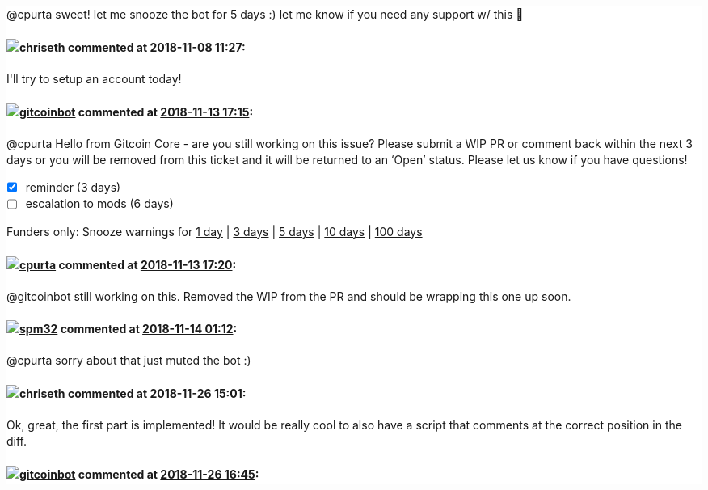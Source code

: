@cpurta sweet! let me snooze the bot for 5 days :) let me know if you need any support w/ this 🌮

#### <img src="https://avatars.githubusercontent.com/u/9073706?v=4" width="50">[chriseth](https://github.com/chriseth) commented at [2018-11-08 11:27](https://github.com/ethereum/solidity/issues/5241#issuecomment-436963161):

I'll try to setup an account today!

#### <img src="https://avatars.githubusercontent.com/u/27903976?u=55f8ae7c0f451691d93ea0ad5b89b58d1282981b&v=4" width="50">[gitcoinbot](https://github.com/gitcoinbot) commented at [2018-11-13 17:15](https://github.com/ethereum/solidity/issues/5241#issuecomment-438354941):

@cpurta Hello from Gitcoin Core - are you still working on this issue? Please submit a WIP PR or comment back within the next 3 days or you will be removed from this ticket and it will be returned to an ‘Open’ status. Please let us know if you have questions!
* [x] reminder (3 days)
* [ ] escalation to mods (6 days)

Funders only: Snooze warnings for [1 day](https://gitcoin.co/issue/ethereum/solidity/5241/1505?snooze=1) | [3 days](https://gitcoin.co/issue/ethereum/solidity/5241/1505?snooze=3) | [5 days](https://gitcoin.co/issue/ethereum/solidity/5241/1505?snooze=5) | [10 days](https://gitcoin.co/issue/ethereum/solidity/5241/1505?snooze=10) | [100 days](https://gitcoin.co/issue/ethereum/solidity/5241/1505?snooze=100)

#### <img src="https://avatars.githubusercontent.com/u/7330964?u=3d270510004010c57abf726f0187b60776dd70e3&v=4" width="50">[cpurta](https://github.com/cpurta) commented at [2018-11-13 17:20](https://github.com/ethereum/solidity/issues/5241#issuecomment-438356888):

@gitcoinbot still working on this. Removed the WIP from the PR and should be wrapping this one up soon.

#### <img src="https://avatars.githubusercontent.com/u/9544798?u=75a20bc719c754b9b0b3bcef7f9522500bc0f90e&v=4" width="50">[spm32](https://github.com/spm32) commented at [2018-11-14 01:12](https://github.com/ethereum/solidity/issues/5241#issuecomment-438500039):

@cpurta sorry about that just muted the bot :)

#### <img src="https://avatars.githubusercontent.com/u/9073706?v=4" width="50">[chriseth](https://github.com/chriseth) commented at [2018-11-26 15:01](https://github.com/ethereum/solidity/issues/5241#issuecomment-441669115):

Ok, great, the first part is implemented! It would be really cool to also have a script that comments at the correct position in the diff.

#### <img src="https://avatars.githubusercontent.com/u/27903976?u=55f8ae7c0f451691d93ea0ad5b89b58d1282981b&v=4" width="50">[gitcoinbot](https://github.com/gitcoinbot) commented at [2018-11-26 16:45](https://github.com/ethereum/solidity/issues/5241#issuecomment-441710048):
